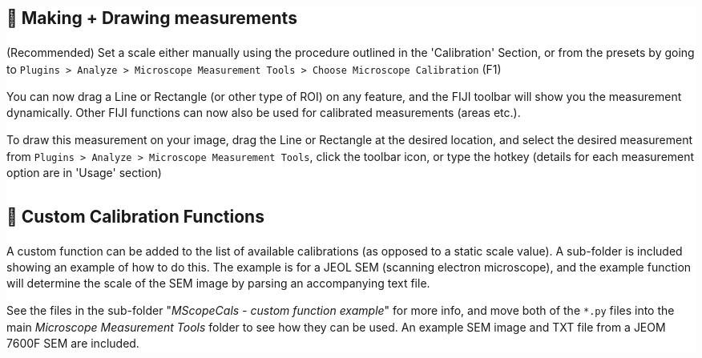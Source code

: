 ## 📐 Making + Drawing measurements
(Recommended) Set a scale either manually using the procedure outlined in the 'Calibration' Section, or from the presets by going to `Plugins > Analyze > Microscope Measurement Tools > Choose Microscope Calibration` (F1)

You can now drag a Line or Rectangle (or other type of ROI) on any feature, and the FIJI toolbar will show you the measurement dynamically.  Other FIJI functions can now also be used for calibrated measurements (areas etc.).

To draw this measurement on your image, drag the Line or Rectangle at the desired location, and select the desired measurement from `Plugins > Analyze > Microscope Measurement Tools`, click the toolbar icon, or type the hotkey (details for each measurement option are in 'Usage' section)

## 🔧 Custom Calibration Functions
A custom function can be added to the list of available calibrations (as opposed to a static scale value).  A sub-folder is included showing an example of how to do this. The example is for a JEOL SEM (scanning electron microscope), and the example function will determine the scale of the SEM image by parsing an accompanying text file.

See the files in the sub-folder "*MScopeCals - custom function example*" for more info, and move both of the `*.py` files into the main *Microscope Measurement Tools* folder to see how they can be used.  An example SEM image and TXT file from a JEOM 7600F SEM are included.
